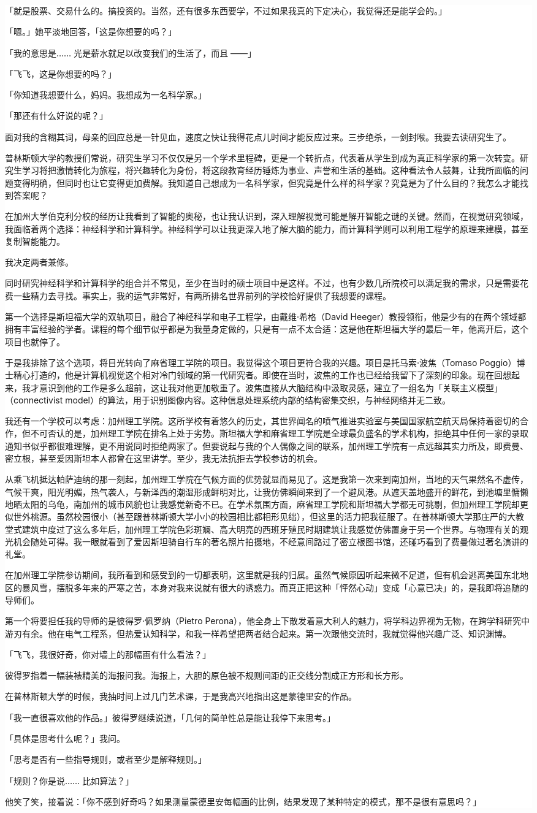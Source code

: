 「就是股票、交易什么的。搞投资的。当然，还有很多东西要学，不过如果我真的下定决心，我觉得还是能学会的。」

「嗯。」她平淡地回答，「这是你想要的吗？」

「我的意思是…… 光是薪水就足以改变我们的生活了，而且 ——」

「飞飞，这是你想要的吗？」

「你知道我想要什么，妈妈。我想成为一名科学家。」

「那还有什么好说的呢？」

面对我的含糊其词，母亲的回应总是一针见血，速度之快让我得花点儿时间才能反应过来。三步绝杀，一剑封喉。我要去读研究生了。

普林斯顿大学的教授们常说，研究生学习不仅仅是另一个学术里程碑，更是一个转折点，代表着从学生到成为真正科学家的第一次转变。研究生学习将把激情转化为旅程，将兴趣转化为身份，将这段教育经历锤炼为事业、声誉和生活的基础。这种看法令人鼓舞，让我所面临的问题变得明确，但同时也让它变得更加费解。我知道自己想成为一名科学家，但究竟是什么样的科学家？究竟是为了什么目的？我怎么才能找到答案呢？

在加州大学伯克利分校的经历让我看到了智能的奥秘，也让我认识到，深入理解视觉可能是解开智能之谜的关键。然而，在视觉研究领域，我面临着两个选择：神经科学和计算科学。神经科学可以让我更深入地了解大脑的能力，而计算科学则可以利用工程学的原理来建模，甚至复制智能能力。

我决定两者兼修。

同时研究神经科学和计算科学的组合并不常见，至少在当时的硕士项目中是这样。不过，也有少数几所院校可以满足我的需求，只是需要花费一些精力去寻找。事实上，我的运气非常好，有两所排名世界前列的学校恰好提供了我想要的课程。

第一个选择是斯坦福大学的双轨项目，融合了神经科学和电子工程学，由戴维·希格（David Heeger）教授领衔，他是少有的在两个领域都拥有丰富经验的学者。课程的每个细节似乎都是为我量身定做的，只是有一点不太合适：这是他在斯坦福大学的最后一年，他离开后，这个项目也就停了。

于是我排除了这个选项，将目光转向了麻省理工学院的项目。我觉得这个项目更符合我的兴趣。项目是托马索·波焦（Tomaso Poggio）博士精心打造的，他是计算机视觉这个相对冷门领域的第一代研究者。即使在当时，波焦的工作也已经给我留下了深刻的印象。现在回想起来，我才意识到他的工作是多么超前，这让我对他更加敬重了。波焦直接从大脑结构中汲取灵感，建立了一组名为「关联主义模型」（connectivist model）的算法，用于识别图像内容。这种信息处理系统内部的结构密集交织，与神经网络并无二致。

我还有一个学校可以考虑：加州理工学院。这所学校有着悠久的历史，其世界闻名的喷气推进实验室与美国国家航空航天局保持着密切的合作，但不可否认的是，加州理工学院在排名上处于劣势。斯坦福大学和麻省理工学院是全球最负盛名的学术机构，拒绝其中任何一家的录取通知书似乎都很难理解，更不用说同时拒绝两家了。但要说起与我的个人偶像之间的联系，加州理工学院有一点远超其实力所及，即费曼、密立根，甚至爱因斯坦本人都曾在这里讲学。至少，我无法抗拒去学校参访的机会。

从乘飞机抵达帕萨迪纳的那一刻起，加州理工学院在气候方面的优势就显而易见了。这是我第一次来到南加州，当地的天气果然名不虚传，气候干爽，阳光明媚，热气袭人，与新泽西的潮湿形成鲜明对比，让我仿佛瞬间来到了一个避风港。从遮天盖地盛开的鲜花，到池塘里慵懒地晒太阳的乌龟，南加州的城市风貌也让我感觉新奇不已。在学术氛围方面，麻省理工学院和斯坦福大学都无可挑剔，但加州理工学院却更似世外桃源。虽然校园很小（甚至跟普林斯顿大学小小的校园相比都相形见绌），但这里的活力把我征服了。在普林斯顿大学那庄严的大教堂式建筑中度过了这么多年后，加州理工学院色彩斑斓、高大明亮的西班牙殖民时期建筑让我感觉仿佛置身于另一个世界。与物理有关的观光机会随处可得。我一眼就看到了爱因斯坦骑自行车的著名照片拍摄地，不经意间路过了密立根图书馆，还碰巧看到了费曼做过著名演讲的礼堂。

在加州理工学院参访期间，我所看到和感受到的一切都表明，这里就是我的归属。虽然气候原因听起来微不足道，但有机会逃离美国东北地区的暴风雪，摆脱多年来的严寒之苦，本身对我来说就有很大的诱惑力。而真正把这种「怦然心动」变成「心意已决」的，是我即将追随的导师们。

第一个将要担任我的导师的是彼得罗·佩罗纳（Pietro Perona），他全身上下散发着意大利人的魅力，将学科边界视为无物，在跨学科研究中游刃有余。他在电气工程系，但热爱认知科学，和我一样希望把两者结合起来。第一次跟他交流时，我就觉得他兴趣广泛、知识渊博。

「飞飞，我很好奇，你对墙上的那幅画有什么看法？」

彼得罗指着一幅装裱精美的海报问我。海报上，大胆的原色被不规则间距的正交线分割成正方形和长方形。

在普林斯顿大学的时候，我抽时间上过几门艺术课，于是我高兴地指出这是蒙德里安的作品。

「我一直很喜欢他的作品。」彼得罗继续说道，「几何的简单性总是能让我停下来思考。」

「具体是思考什么呢？」我问。

「思考是否有一些指导规则，或者至少是解释规则。」

「规则？你是说…… 比如算法？」

他笑了笑，接着说：「你不感到好奇吗？如果测量蒙德里安每幅画的比例，结果发现了某种特定的模式，那不是很有意思吗？」
